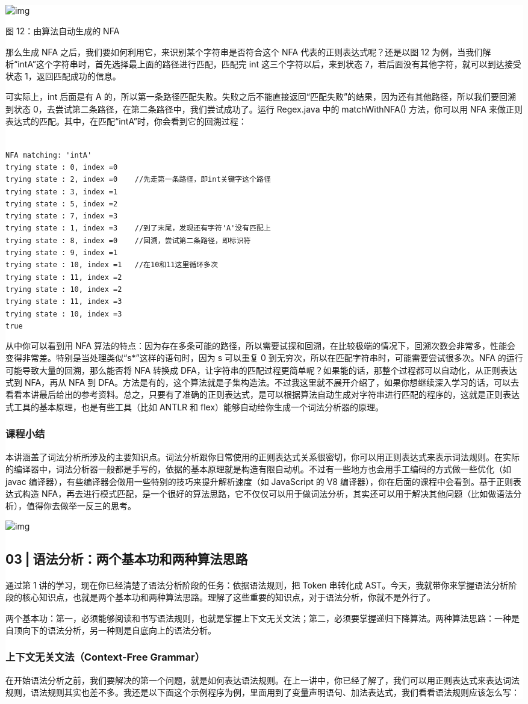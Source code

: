 ![img](https://static001.geekbang.org/resource/image/38/71/38332d3ad4bbedc1979f5fe2936efc71.jpg?wh=2284*1218)

图 12：由算法自动生成的 NFA

那么生成 NFA 之后，我们要如何利用它，来识别某个字符串是否符合这个 NFA 代表的正则表达式呢？还是以图 12 为例，当我们解析“intA”这个字符串时，首先选择最上面的路径进行匹配，匹配完 int 这三个字符以后，来到状态 7，若后面没有其他字符，就可以到达接受状态 1，返回匹配成功的信息。

可实际上，int 后面是有 A 的，所以第一条路径匹配失败。失败之后不能直接返回“匹配失败”的结果，因为还有其他路径，所以我们要回溯到状态 0，去尝试第二条路径，在第二条路径中，我们尝试成功了。运行 Regex.java 中的 matchWithNFA() 方法，你可以用 NFA 来做正则表达式的匹配。其中，在匹配“intA”时，你会看到它的回溯过程：



```

NFA matching: 'intA'
trying state : 0, index =0
trying state : 2, index =0    //先走第一条路径，即int关键字这个路径
trying state : 3, index =1
trying state : 5, index =2
trying state : 7, index =3
trying state : 1, index =3    //到了末尾，发现还有字符'A'没有匹配上
trying state : 8, index =0    //回溯，尝试第二条路径，即标识符
trying state : 9, index =1
trying state : 10, index =1   //在10和11这里循环多次
trying state : 11, index =2
trying state : 10, index =2
trying state : 11, index =3
trying state : 10, index =3
true
```

从中你可以看到用 NFA 算法的特点：因为存在多条可能的路径，所以需要试探和回溯，在比较极端的情况下，回溯次数会非常多，性能会变得非常差。特别是当处理类似“s*”这样的语句时，因为 s 可以重复 0 到无穷次，所以在匹配字符串时，可能需要尝试很多次。NFA 的运行可能导致大量的回溯，那么能否将 NFA 转换成 DFA，让字符串的匹配过程更简单呢？如果能的话，那整个过程都可以自动化，从正则表达式到 NFA，再从 NFA 到 DFA。方法是有的，这个算法就是子集构造法。不过我这里就不展开介绍了，如果你想继续深入学习的话，可以去看看本讲最后给出的参考资料。总之，只要有了准确的正则表达式，是可以根据算法自动生成对字符串进行匹配的程序的，这就是正则表达式工具的基本原理，也是有些工具（比如 ANTLR 和 flex）能够自动给你生成一个词法分析器的原理。

### 课程小结
本讲涵盖了词法分析所涉及的主要知识点。词法分析跟你日常使用的正则表达式关系很密切，你可以用正则表达式来表示词法规则。在实际的编译器中，词法分析器一般都是手写的，依据的基本原理就是构造有限自动机。不过有一些地方也会用手工编码的方式做一些优化（如 javac 编译器），有些编译器会做用一些特别的技巧来提升解析速度（如 JavaScript 的 V8 编译器），你在后面的课程中会看到。基于正则表达式构造 NFA，再去进行模式匹配，是一个很好的算法思路，它不仅仅可以用于做词法分析，其实还可以用于解决其他问题（比如做语法分析），值得你去做举一反三的思考。

![img](https://static001.geekbang.org/resource/image/90/bb/90af03a17ffc5fb441327198a753ecbb.jpg?wh=2284*1660)


## 03 | 语法分析：两个基本功和两种算法思路

通过第 1 讲的学习，现在你已经清楚了语法分析阶段的任务：依据语法规则，把 Token 串转化成 AST。今天，我就带你来掌握语法分析阶段的核心知识点，也就是两个基本功和两种算法思路。理解了这些重要的知识点，对于语法分析，你就不是外行了。

两个基本功：第一，必须能够阅读和书写语法规则，也就是掌握上下文无关文法；第二，必须要掌握递归下降算法。两种算法思路：一种是自顶向下的语法分析，另一种则是自底向上的语法分析。

### 上下文无关文法（Context-Free Grammar）
在开始语法分析之前，我们要解决的第一个问题，就是如何表达语法规则。在上一讲中，你已经了解了，我们可以用正则表达式来表达词法规则，语法规则其实也差不多。我还是以下面这个示例程序为例，里面用到了变量声明语句、加法表达式，我们看看语法规则应该怎么写：
